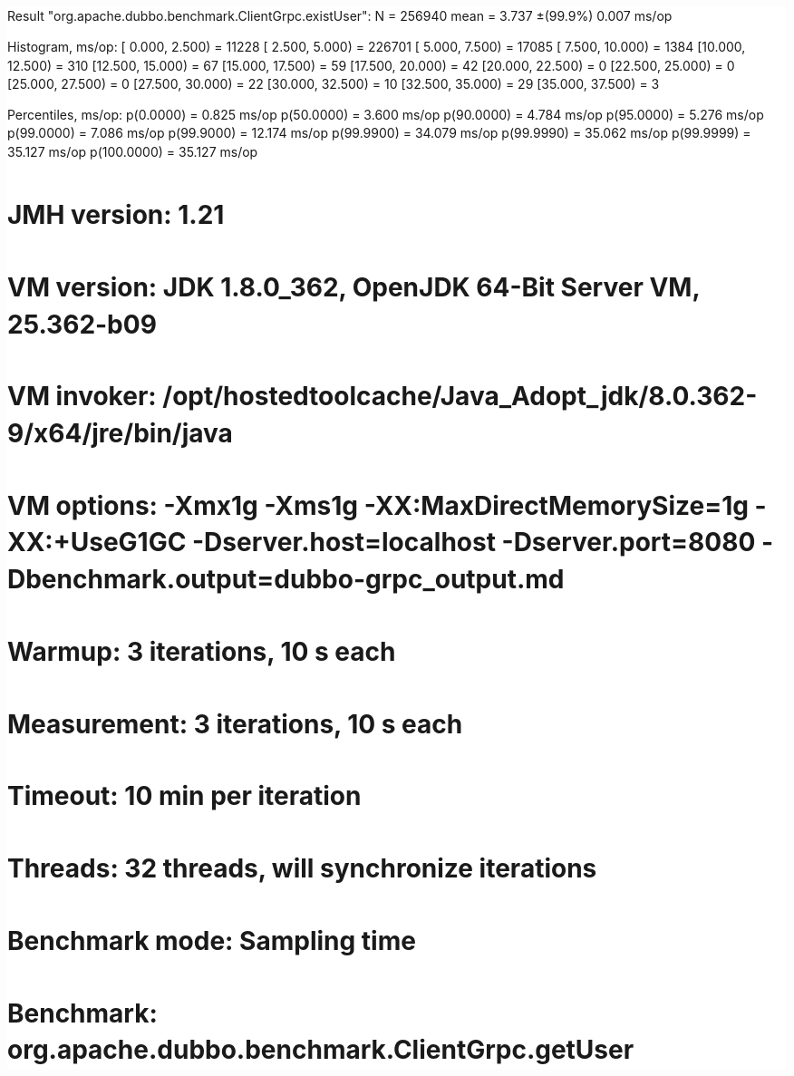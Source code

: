 

Result "org.apache.dubbo.benchmark.ClientGrpc.existUser":
  N = 256940
  mean =      3.737 ±(99.9%) 0.007 ms/op

  Histogram, ms/op:
    [ 0.000,  2.500) = 11228 
    [ 2.500,  5.000) = 226701 
    [ 5.000,  7.500) = 17085 
    [ 7.500, 10.000) = 1384 
    [10.000, 12.500) = 310 
    [12.500, 15.000) = 67 
    [15.000, 17.500) = 59 
    [17.500, 20.000) = 42 
    [20.000, 22.500) = 0 
    [22.500, 25.000) = 0 
    [25.000, 27.500) = 0 
    [27.500, 30.000) = 22 
    [30.000, 32.500) = 10 
    [32.500, 35.000) = 29 
    [35.000, 37.500) = 3 

  Percentiles, ms/op:
      p(0.0000) =      0.825 ms/op
     p(50.0000) =      3.600 ms/op
     p(90.0000) =      4.784 ms/op
     p(95.0000) =      5.276 ms/op
     p(99.0000) =      7.086 ms/op
     p(99.9000) =     12.174 ms/op
     p(99.9900) =     34.079 ms/op
     p(99.9990) =     35.062 ms/op
     p(99.9999) =     35.127 ms/op
    p(100.0000) =     35.127 ms/op


# JMH version: 1.21
# VM version: JDK 1.8.0_362, OpenJDK 64-Bit Server VM, 25.362-b09
# VM invoker: /opt/hostedtoolcache/Java_Adopt_jdk/8.0.362-9/x64/jre/bin/java
# VM options: -Xmx1g -Xms1g -XX:MaxDirectMemorySize=1g -XX:+UseG1GC -Dserver.host=localhost -Dserver.port=8080 -Dbenchmark.output=dubbo-grpc_output.md
# Warmup: 3 iterations, 10 s each
# Measurement: 3 iterations, 10 s each
# Timeout: 10 min per iteration
# Threads: 32 threads, will synchronize iterations
# Benchmark mode: Sampling time
# Benchmark: org.apache.dubbo.benchmark.ClientGrpc.getUser
